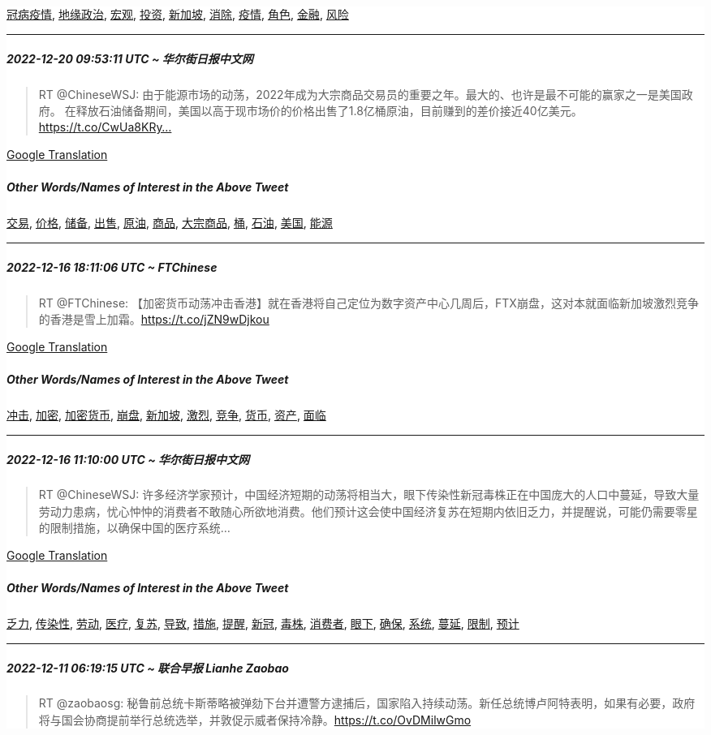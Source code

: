 [冠病疫情](冠病疫情.md), [地缘政治](地缘政治.md), [宏观](宏观.md), [投资](投资.md), [新加坡](新加坡.md), [消除](消除.md), [疫情](疫情.md), [角色](角色.md), [金融](金融.md), [风险](风险.md)
___
##### 2022-12-20 09:53:11 UTC ~ 华尔街日报中文网
> RT @ChineseWSJ: 由于能源市场的动荡，2022年成为大宗商品交易员的重要之年。最大的、也许是最不可能的赢家之一是美国政府。 在释放石油储备期间，美国以高于现市场价的价格出售了1.8亿桶原油，目前赚到的差价接近40亿美元。 https://t.co/CwUa8KRy…

[Google Translation](https://translate.google.com/?hi=en&tab=TT&sl=zh-CN&tl=en&op=translate&text=RT+%40ChineseWSJ%3A+%E7%94%B1%E4%BA%8E%E8%83%BD%E6%BA%90%E5%B8%82%E5%9C%BA%E7%9A%84%E5%8A%A8%E8%8D%A1%EF%BC%8C2022%E5%B9%B4%E6%88%90%E4%B8%BA%E5%A4%A7%E5%AE%97%E5%95%86%E5%93%81%E4%BA%A4%E6%98%93%E5%91%98%E7%9A%84%E9%87%8D%E8%A6%81%E4%B9%8B%E5%B9%B4%E3%80%82%E6%9C%80%E5%A4%A7%E7%9A%84%E3%80%81%E4%B9%9F%E8%AE%B8%E6%98%AF%E6%9C%80%E4%B8%8D%E5%8F%AF%E8%83%BD%E7%9A%84%E8%B5%A2%E5%AE%B6%E4%B9%8B%E4%B8%80%E6%98%AF%E7%BE%8E%E5%9B%BD%E6%94%BF%E5%BA%9C%E3%80%82+%E5%9C%A8%E9%87%8A%E6%94%BE%E7%9F%B3%E6%B2%B9%E5%82%A8%E5%A4%87%E6%9C%9F%E9%97%B4%EF%BC%8C%E7%BE%8E%E5%9B%BD%E4%BB%A5%E9%AB%98%E4%BA%8E%E7%8E%B0%E5%B8%82%E5%9C%BA%E4%BB%B7%E7%9A%84%E4%BB%B7%E6%A0%BC%E5%87%BA%E5%94%AE%E4%BA%861.8%E4%BA%BF%E6%A1%B6%E5%8E%9F%E6%B2%B9%EF%BC%8C%E7%9B%AE%E5%89%8D%E8%B5%9A%E5%88%B0%E7%9A%84%E5%B7%AE%E4%BB%B7%E6%8E%A5%E8%BF%9140%E4%BA%BF%E7%BE%8E%E5%85%83%E3%80%82+https%3A%2F%2Ft.co%2FCwUa8KRy%E2%80%A6)
##### Other Words/Names of Interest in the Above Tweet
[交易](交易.md), [价格](价格.md), [储备](储备.md), [出售](出售.md), [原油](原油.md), [商品](商品.md), [大宗商品](大宗商品.md), [桶](桶.md), [石油](石油.md), [美国](美国.md), [能源](能源.md)
___
##### 2022-12-16 18:11:06 UTC ~ FTChinese
> RT @FTChinese: 【加密货币动荡冲击香港】就在香港将自己定位为数字资产中心几周后，FTX崩盘，这对本就面临新加坡激烈竞争的香港是雪上加霜。https://t.co/jZN9wDjkou

[Google Translation](https://translate.google.com/?hi=en&tab=TT&sl=zh-CN&tl=en&op=translate&text=RT+%40FTChinese%3A+%E3%80%90%E5%8A%A0%E5%AF%86%E8%B4%A7%E5%B8%81%E5%8A%A8%E8%8D%A1%E5%86%B2%E5%87%BB%E9%A6%99%E6%B8%AF%E3%80%91%E5%B0%B1%E5%9C%A8%E9%A6%99%E6%B8%AF%E5%B0%86%E8%87%AA%E5%B7%B1%E5%AE%9A%E4%BD%8D%E4%B8%BA%E6%95%B0%E5%AD%97%E8%B5%84%E4%BA%A7%E4%B8%AD%E5%BF%83%E5%87%A0%E5%91%A8%E5%90%8E%EF%BC%8CFTX%E5%B4%A9%E7%9B%98%EF%BC%8C%E8%BF%99%E5%AF%B9%E6%9C%AC%E5%B0%B1%E9%9D%A2%E4%B8%B4%E6%96%B0%E5%8A%A0%E5%9D%A1%E6%BF%80%E7%83%88%E7%AB%9E%E4%BA%89%E7%9A%84%E9%A6%99%E6%B8%AF%E6%98%AF%E9%9B%AA%E4%B8%8A%E5%8A%A0%E9%9C%9C%E3%80%82https%3A%2F%2Ft.co%2FjZN9wDjkou)
##### Other Words/Names of Interest in the Above Tweet
[冲击](冲击.md), [加密](加密.md), [加密货币](加密货币.md), [崩盘](崩盘.md), [新加坡](新加坡.md), [激烈](激烈.md), [竞争](竞争.md), [货币](货币.md), [资产](资产.md), [面临](面临.md)
___
##### 2022-12-16 11:10:00 UTC ~ 华尔街日报中文网
> RT @ChineseWSJ: 许多经济学家预计，中国经济短期的动荡将相当大，眼下传染性新冠毒株正在中国庞大的人口中蔓延，导致大量劳动力患病，忧心忡忡的消费者不敢随心所欲地消费。他们预计这会使中国经济复苏在短期内依旧乏力，并提醒说，可能仍需要零星的限制措施，以确保中国的医疗系统…

[Google Translation](https://translate.google.com/?hi=en&tab=TT&sl=zh-CN&tl=en&op=translate&text=RT+%40ChineseWSJ%3A+%E8%AE%B8%E5%A4%9A%E7%BB%8F%E6%B5%8E%E5%AD%A6%E5%AE%B6%E9%A2%84%E8%AE%A1%EF%BC%8C%E4%B8%AD%E5%9B%BD%E7%BB%8F%E6%B5%8E%E7%9F%AD%E6%9C%9F%E7%9A%84%E5%8A%A8%E8%8D%A1%E5%B0%86%E7%9B%B8%E5%BD%93%E5%A4%A7%EF%BC%8C%E7%9C%BC%E4%B8%8B%E4%BC%A0%E6%9F%93%E6%80%A7%E6%96%B0%E5%86%A0%E6%AF%92%E6%A0%AA%E6%AD%A3%E5%9C%A8%E4%B8%AD%E5%9B%BD%E5%BA%9E%E5%A4%A7%E7%9A%84%E4%BA%BA%E5%8F%A3%E4%B8%AD%E8%94%93%E5%BB%B6%EF%BC%8C%E5%AF%BC%E8%87%B4%E5%A4%A7%E9%87%8F%E5%8A%B3%E5%8A%A8%E5%8A%9B%E6%82%A3%E7%97%85%EF%BC%8C%E5%BF%A7%E5%BF%83%E5%BF%A1%E5%BF%A1%E7%9A%84%E6%B6%88%E8%B4%B9%E8%80%85%E4%B8%8D%E6%95%A2%E9%9A%8F%E5%BF%83%E6%89%80%E6%AC%B2%E5%9C%B0%E6%B6%88%E8%B4%B9%E3%80%82%E4%BB%96%E4%BB%AC%E9%A2%84%E8%AE%A1%E8%BF%99%E4%BC%9A%E4%BD%BF%E4%B8%AD%E5%9B%BD%E7%BB%8F%E6%B5%8E%E5%A4%8D%E8%8B%8F%E5%9C%A8%E7%9F%AD%E6%9C%9F%E5%86%85%E4%BE%9D%E6%97%A7%E4%B9%8F%E5%8A%9B%EF%BC%8C%E5%B9%B6%E6%8F%90%E9%86%92%E8%AF%B4%EF%BC%8C%E5%8F%AF%E8%83%BD%E4%BB%8D%E9%9C%80%E8%A6%81%E9%9B%B6%E6%98%9F%E7%9A%84%E9%99%90%E5%88%B6%E6%8E%AA%E6%96%BD%EF%BC%8C%E4%BB%A5%E7%A1%AE%E4%BF%9D%E4%B8%AD%E5%9B%BD%E7%9A%84%E5%8C%BB%E7%96%97%E7%B3%BB%E7%BB%9F%E2%80%A6)
##### Other Words/Names of Interest in the Above Tweet
[乏力](乏力.md), [传染性](传染性.md), [劳动](劳动.md), [医疗](医疗.md), [复苏](复苏.md), [导致](导致.md), [措施](措施.md), [提醒](提醒.md), [新冠](新冠.md), [毒株](毒株.md), [消费者](消费者.md), [眼下](眼下.md), [确保](确保.md), [系统](系统.md), [蔓延](蔓延.md), [限制](限制.md), [预计](预计.md)
___
##### 2022-12-11 06:19:15 UTC ~ 联合早报 Lianhe Zaobao
> RT @zaobaosg: 秘鲁前总统卡斯蒂略被弹劾下台并遭警方逮捕后，国家陷入持续动荡。新任总统博卢阿特表明，如果有必要，政府将与国会协商提前举行总统选举，并敦促示威者保持冷静。https://t.co/OvDMilwGmo
